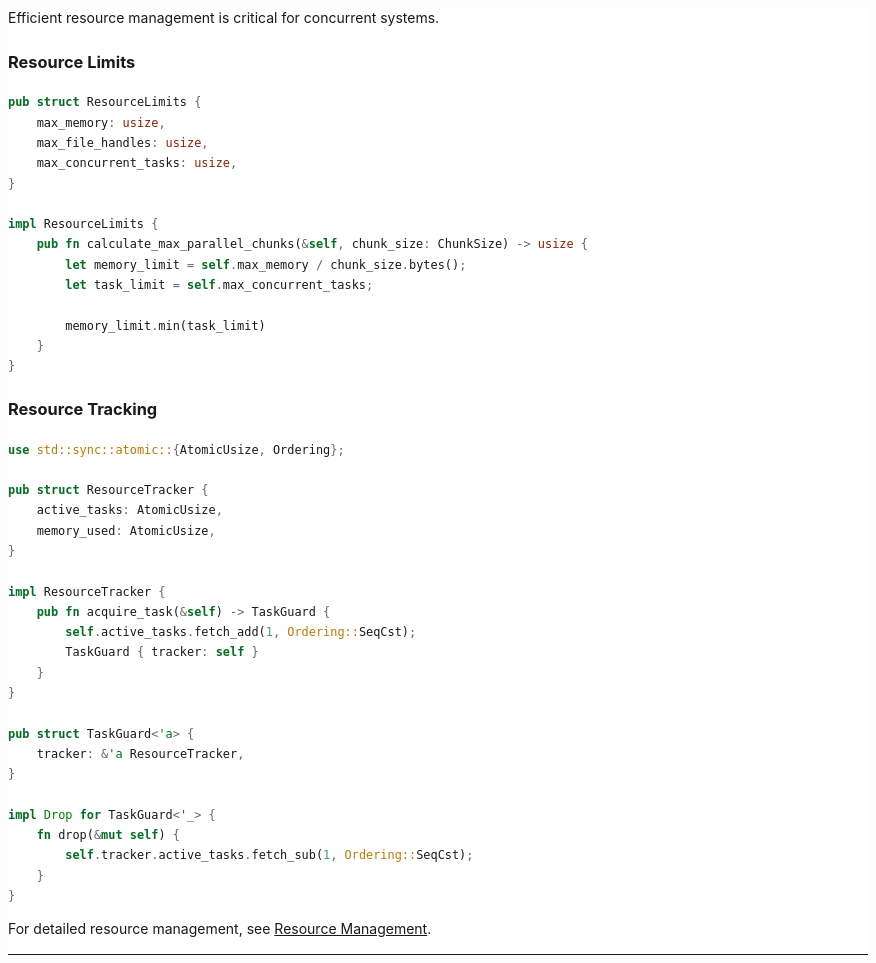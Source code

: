 Efficient resource management is critical for concurrent systems.

### Resource Limits

```rust
pub struct ResourceLimits {
    max_memory: usize,
    max_file_handles: usize,
    max_concurrent_tasks: usize,
}

impl ResourceLimits {
    pub fn calculate_max_parallel_chunks(&self, chunk_size: ChunkSize) -> usize {
        let memory_limit = self.max_memory / chunk_size.bytes();
        let task_limit = self.max_concurrent_tasks;

        memory_limit.min(task_limit)
    }
}
```

### Resource Tracking

```rust
use std::sync::atomic::{AtomicUsize, Ordering};

pub struct ResourceTracker {
    active_tasks: AtomicUsize,
    memory_used: AtomicUsize,
}

impl ResourceTracker {
    pub fn acquire_task(&self) -> TaskGuard {
        self.active_tasks.fetch_add(1, Ordering::SeqCst);
        TaskGuard { tracker: self }
    }
}

pub struct TaskGuard<'a> {
    tracker: &'a ResourceTracker,
}

impl Drop for TaskGuard<'_> {
    fn drop(&mut self) {
        self.tracker.active_tasks.fetch_sub(1, Ordering::SeqCst);
    }
}
```

For detailed resource management, see [Resource Management](resources.md).

---
